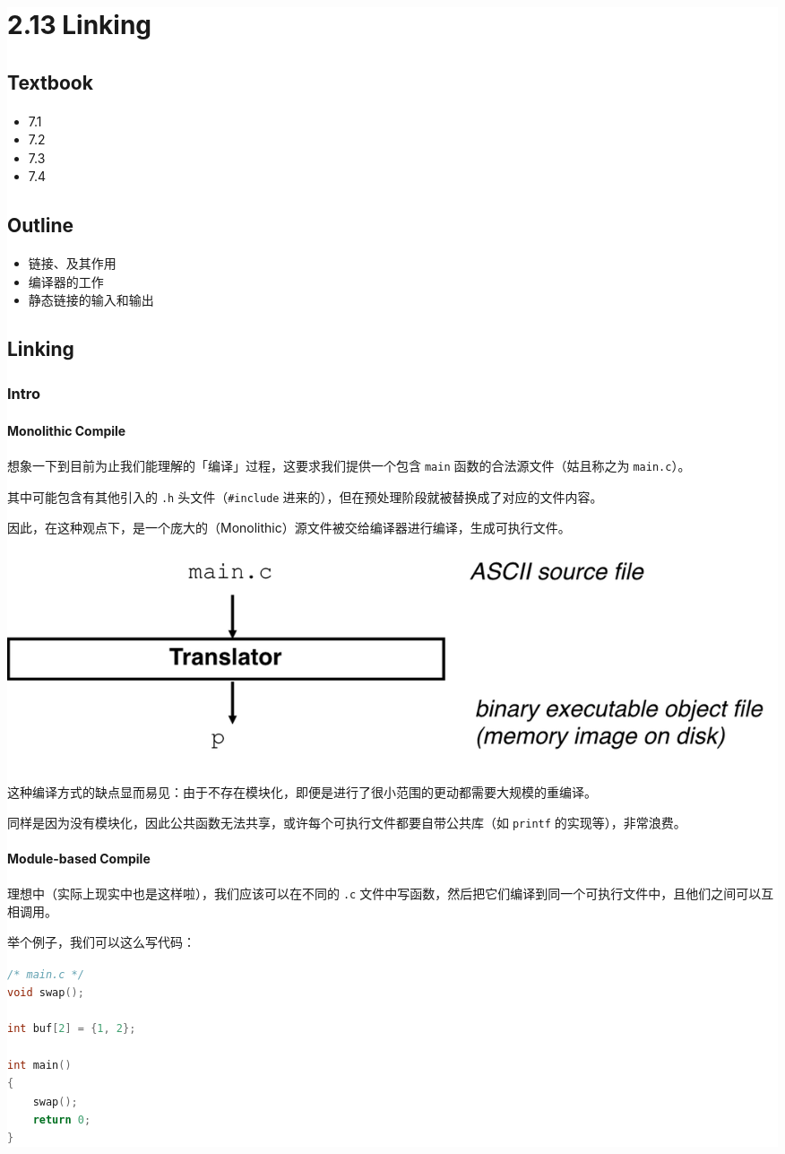 # 2.13 Linking

## Textbook

* 7.1
* 7.2
* 7.3
* 7.4

## Outline

* 链接、及其作用
* 编译器的工作
* 静态链接的输入和输出

## Linking

### Intro

#### Monolithic Compile

想象一下到目前为止我们能理解的「编译」过程，这要求我们提供一个包含 `main` 函数的合法源文件（姑且称之为 `main.c`）。

其中可能包含有其他引入的 `.h` 头文件（`#include` 进来的），但在预处理阶段就被替换成了对应的文件内容。

因此，在这种观点下，是一个庞大的（Monolithic）源文件被交给编译器进行编译，生成可执行文件。

![image-20200812160708562](2-13-linking.assets/image-20200812160708562.png)

这种编译方式的缺点显而易见：由于不存在模块化，即便是进行了很小范围的更动都需要大规模的重编译。

同样是因为没有模块化，因此公共函数无法共享，或许每个可执行文件都要自带公共库（如 `printf` 的实现等），非常浪费。

#### Module-based Compile

理想中（实际上现实中也是这样啦），我们应该可以在不同的 `.c` 文件中写函数，然后把它们编译到同一个可执行文件中，且他们之间可以互相调用。

举个例子，我们可以这么写代码：

```c
/* main.c */
void swap();

int buf[2] = {1, 2};

int main()
{
    swap();
    return 0;
}
```

